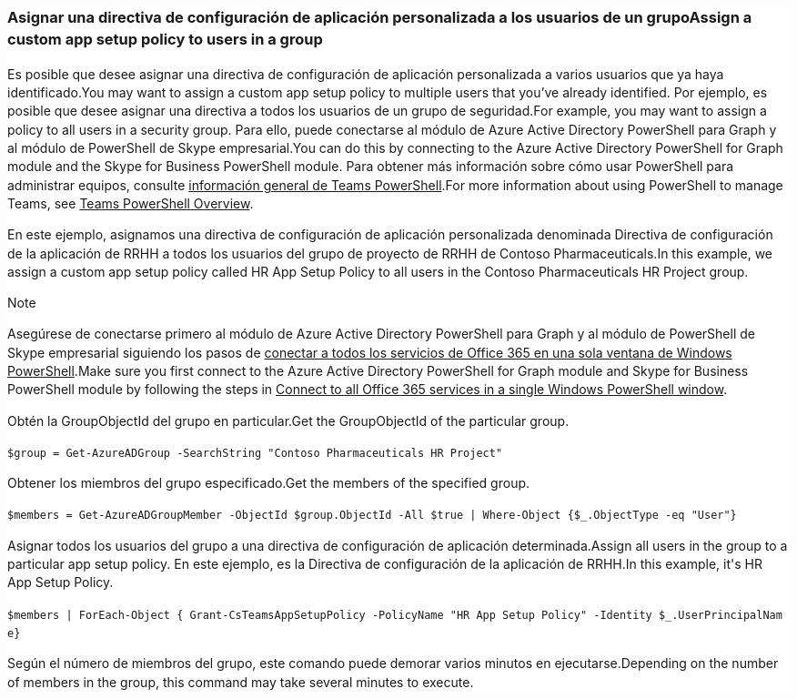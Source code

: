 ### <a name="assign-a-custom-app-setup-policy-to-users-in-a-group"></a><span data-ttu-id="6ee9d-160">Asignar una directiva de configuración de aplicación personalizada a los usuarios de un grupo</span><span class="sxs-lookup"><span data-stu-id="6ee9d-160">Assign a custom app setup policy to users in a group</span></span>

<span data-ttu-id="6ee9d-161">Es posible que desee asignar una directiva de configuración de aplicación personalizada a varios usuarios que ya haya identificado.</span><span class="sxs-lookup"><span data-stu-id="6ee9d-161">You may want to assign a custom app setup policy to multiple users that you’ve already identified.</span></span> <span data-ttu-id="6ee9d-162">Por ejemplo, es posible que desee asignar una directiva a todos los usuarios de un grupo de seguridad.</span><span class="sxs-lookup"><span data-stu-id="6ee9d-162">For example, you may want to assign a policy to all users in a security group.</span></span> <span data-ttu-id="6ee9d-163">Para ello, puede conectarse al módulo de Azure Active Directory PowerShell para Graph y al módulo de PowerShell de Skype empresarial.</span><span class="sxs-lookup"><span data-stu-id="6ee9d-163">You can do this by connecting to the Azure Active Directory PowerShell for Graph module and the Skype for Business PowerShell module.</span></span> <span data-ttu-id="6ee9d-164">Para obtener más información sobre cómo usar PowerShell para administrar equipos, consulte [información general de Teams PowerShell](teams-powershell-overview.md).</span><span class="sxs-lookup"><span data-stu-id="6ee9d-164">For more information about using PowerShell to manage Teams, see [Teams PowerShell Overview](teams-powershell-overview.md).</span></span>

<span data-ttu-id="6ee9d-165">En este ejemplo, asignamos una directiva de configuración de aplicación personalizada denominada Directiva de configuración de la aplicación de RRHH a todos los usuarios del grupo de proyecto de RRHH de Contoso Pharmaceuticals.</span><span class="sxs-lookup"><span data-stu-id="6ee9d-165">In this example, we assign a custom app setup policy called HR App Setup Policy to all users in the Contoso Pharmaceuticals HR Project group.</span></span>  

> [!NOTE]
> <span data-ttu-id="6ee9d-166">Asegúrese de conectarse primero al módulo de Azure Active Directory PowerShell para Graph y al módulo de PowerShell de Skype empresarial siguiendo los pasos de [conectar a todos los servicios de Office 365 en una sola ventana de Windows PowerShell](https://docs.microsoft.com/office365/enterprise/powershell/connect-to-all-office-365-services-in-a-single-windows-powershell-window).</span><span class="sxs-lookup"><span data-stu-id="6ee9d-166">Make sure you first connect to the Azure Active Directory PowerShell for Graph module and Skype for Business PowerShell module by following the steps in [Connect to all Office 365 services in a single Windows PowerShell window](https://docs.microsoft.com/office365/enterprise/powershell/connect-to-all-office-365-services-in-a-single-windows-powershell-window).</span></span>

<span data-ttu-id="6ee9d-167">Obtén la GroupObjectId del grupo en particular.</span><span class="sxs-lookup"><span data-stu-id="6ee9d-167">Get the GroupObjectId of the particular group.</span></span>
```
$group = Get-AzureADGroup -SearchString "Contoso Pharmaceuticals HR Project"
```
<span data-ttu-id="6ee9d-168">Obtener los miembros del grupo especificado.</span><span class="sxs-lookup"><span data-stu-id="6ee9d-168">Get the members of the specified group.</span></span>
```
$members = Get-AzureADGroupMember -ObjectId $group.ObjectId -All $true | Where-Object {$_.ObjectType -eq "User"}
```
<span data-ttu-id="6ee9d-169">Asignar todos los usuarios del grupo a una directiva de configuración de aplicación determinada.</span><span class="sxs-lookup"><span data-stu-id="6ee9d-169">Assign all users in the group to a particular app setup policy.</span></span> <span data-ttu-id="6ee9d-170">En este ejemplo, es la Directiva de configuración de la aplicación de RRHH.</span><span class="sxs-lookup"><span data-stu-id="6ee9d-170">In this example, it's HR App Setup Policy.</span></span>
```
$members | ForEach-Object { Grant-CsTeamsAppSetupPolicy -PolicyName "HR App Setup Policy" -Identity $_.UserPrincipalName}
``` 
<span data-ttu-id="6ee9d-171">Según el número de miembros del grupo, este comando puede demorar varios minutos en ejecutarse.</span><span class="sxs-lookup"><span data-stu-id="6ee9d-171">Depending on the number of members in the group, this command may take several minutes to execute.</span></span>
